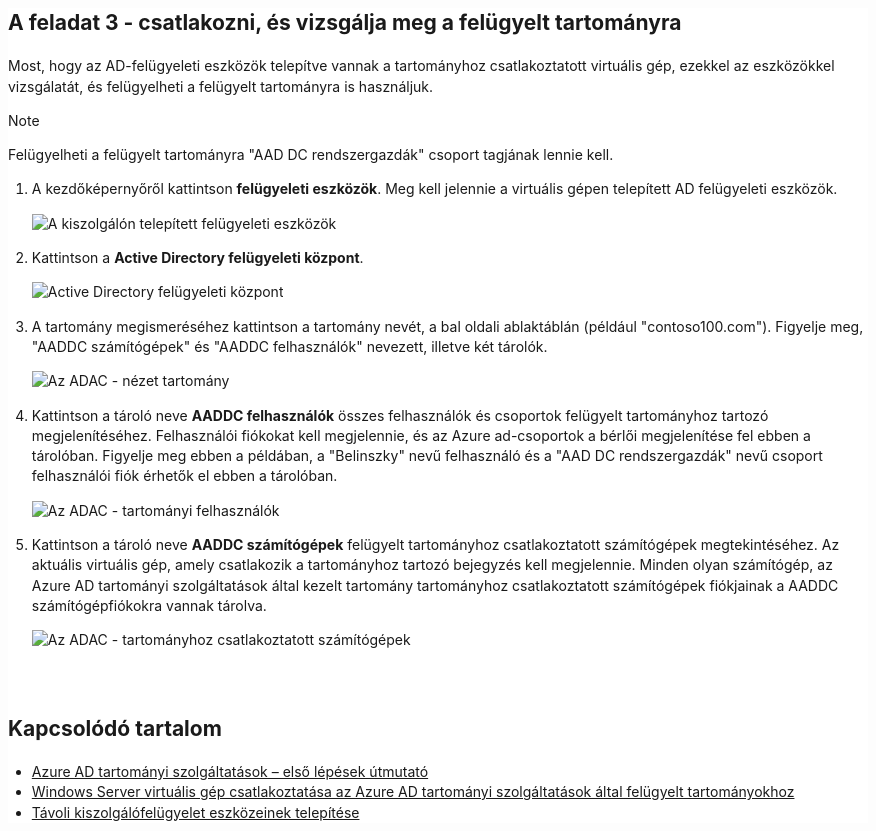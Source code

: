 ## <a name="task-3---connect-to-and-explore-the-managed-domain"></a>A feladat 3 - csatlakozni, és vizsgálja meg a felügyelt tartományra
Most, hogy az AD-felügyeleti eszközök telepítve vannak a tartományhoz csatlakoztatott virtuális gép, ezekkel az eszközökkel vizsgálatát, és felügyelheti a felügyelt tartományra is használjuk.

> [!NOTE]
> Felügyelheti a felügyelt tartományra "AAD DC rendszergazdák" csoport tagjának lennie kell.
>
>

1. A kezdőképernyőről kattintson **felügyeleti eszközök**. Meg kell jelennie a virtuális gépen telepített AD felügyeleti eszközök.

    ![A kiszolgálón telepített felügyeleti eszközök](./media/active-directory-domain-services-admin-guide/install-rsat-admin-tools-installed.png)
2. Kattintson a **Active Directory felügyeleti központ**.

    ![Active Directory felügyeleti központ](./media/active-directory-domain-services-admin-guide/adac-overview.png)
3. A tartomány megismeréséhez kattintson a tartomány nevét, a bal oldali ablaktáblán (például "contoso100.com"). Figyelje meg, "AADDC számítógépek" és "AADDC felhasználók" nevezett, illetve két tárolók.

    ![Az ADAC - nézet tartomány](./media/active-directory-domain-services-admin-guide/adac-domain-view.png)
4. Kattintson a tároló neve **AADDC felhasználók** összes felhasználók és csoportok felügyelt tartományhoz tartozó megjelenítéséhez. Felhasználói fiókokat kell megjelennie, és az Azure ad-csoportok a bérlői megjelenítése fel ebben a tárolóban. Figyelje meg ebben a példában, a "Belinszky" nevű felhasználó és a "AAD DC rendszergazdák" nevű csoport felhasználói fiók érhetők el ebben a tárolóban.

    ![Az ADAC - tartományi felhasználók](./media/active-directory-domain-services-admin-guide/adac-aaddc-users.png)
5. Kattintson a tároló neve **AADDC számítógépek** felügyelt tartományhoz csatlakoztatott számítógépek megtekintéséhez. Az aktuális virtuális gép, amely csatlakozik a tartományhoz tartozó bejegyzés kell megjelennie. Minden olyan számítógép, az Azure AD tartományi szolgáltatások által kezelt tartomány tartományhoz csatlakoztatott számítógépek fiókjainak a AADDC számítógépfiókokra vannak tárolva.

    ![Az ADAC - tartományhoz csatlakoztatott számítógépek](./media/active-directory-domain-services-admin-guide/adac-aaddc-computers.png)

<br>

## <a name="related-content"></a>Kapcsolódó tartalom
* [Azure AD tartományi szolgáltatások – első lépések útmutató](active-directory-ds-getting-started.md)
* [Windows Server virtuális gép csatlakoztatása az Azure AD tartományi szolgáltatások által felügyelt tartományokhoz](active-directory-ds-admin-guide-join-windows-vm.md)
* [Távoli kiszolgálófelügyelet eszközeinek telepítése](https://technet.microsoft.com/library/hh831501.aspx)
